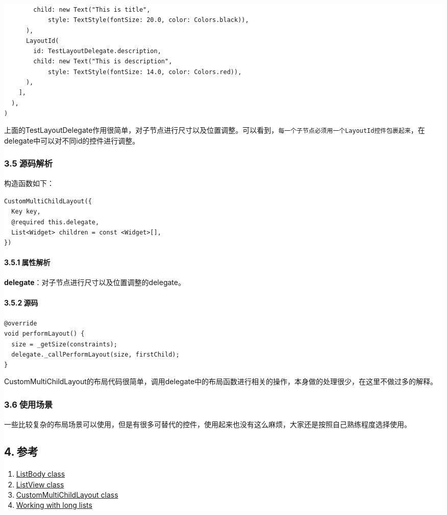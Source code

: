 ~~~
        child: new Text("This is title",
            style: TextStyle(fontSize: 20.0, color: Colors.black)),
      ),
      LayoutId(
        id: TestLayoutDelegate.description,
        child: new Text("This is description",
            style: TextStyle(fontSize: 14.0, color: Colors.red)),
      ),
    ],
  ),
)
~~~

上面的TestLayoutDelegate作用很简单，对子节点进行尺寸以及位置调整。可以看到，`每一个子节点必须用一个LayoutId控件包裹起来`，在delegate中可以对不同id的控件进行调整。

### 3.5 源码解析

构造函数如下：

~~~
CustomMultiChildLayout({
  Key key,
  @required this.delegate,
  List<Widget> children = const <Widget>[],
})
~~~

#### 3.5.1 属性解析

**delegate**：对子节点进行尺寸以及位置调整的delegate。

#### 3.5.2 源码

~~~
@override
void performLayout() {
  size = _getSize(constraints);
  delegate._callPerformLayout(size, firstChild);
}
~~~

CustomMultiChildLayout的布局代码很简单，调用delegate中的布局函数进行相关的操作，本身做的处理很少，在这里不做过多的解释。

### 3.6 使用场景

一些比较复杂的布局场景可以使用，但是有很多可替代的控件，使用起来也没有这么麻烦，大家还是按照自己熟练程度选择使用。

## 4. 参考

1.  [ListBody class](https://docs.flutter.io/flutter/widgets/ListBody-class.html)
2.  [ListView class](https://docs.flutter.io/flutter/widgets/ListView-class.html)
3.  [CustomMultiChildLayout class](https://docs.flutter.io/flutter/widgets/CustomMultiChildLayout-class.html)
4.  [Working with long lists](https://flutter.io/cookbook/lists/long-lists/)
